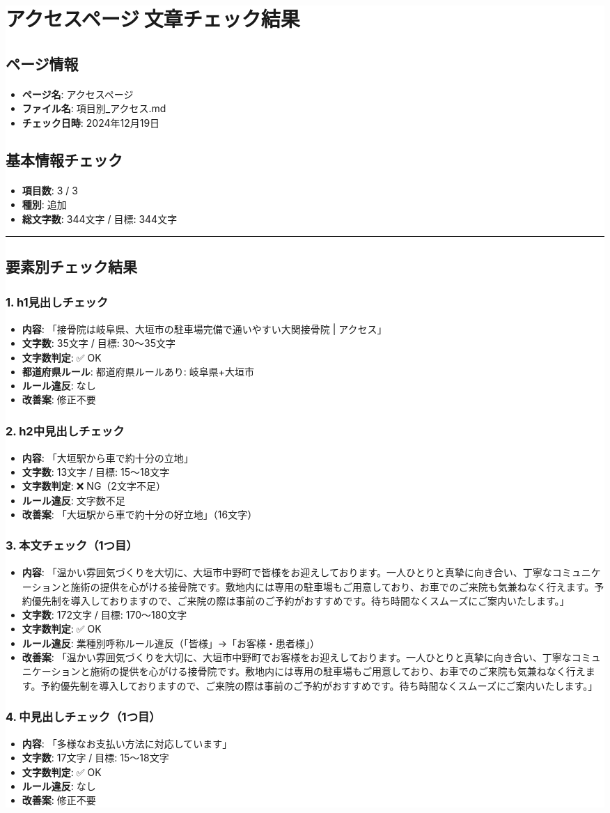 # アクセスページ 文章チェック結果

## ページ情報
- **ページ名**: アクセスページ
- **ファイル名**: 項目別_アクセス.md
- **チェック日時**: 2024年12月19日

## 基本情報チェック
- **項目数**: 3 / 3
- **種別**: 追加
- **総文字数**: 344文字 / 目標: 344文字

---

## 要素別チェック結果

### 1. h1見出しチェック
- **内容**: 「接骨院は岐阜県、大垣市の駐車場完備で通いやすい大関接骨院 | アクセス」
- **文字数**: 35文字 / 目標: 30～35文字
- **文字数判定**: ✅ OK
- **都道府県ルール**: 都道府県ルールあり: 岐阜県+大垣市
- **ルール違反**: なし
- **改善案**: 修正不要

### 2. h2中見出しチェック
- **内容**: 「大垣駅から車で約十分の立地」
- **文字数**: 13文字 / 目標: 15～18文字
- **文字数判定**: ❌ NG（2文字不足）
- **ルール違反**: 文字数不足
- **改善案**: 「大垣駅から車で約十分の好立地」（16文字）

### 3. 本文チェック（1つ目）
- **内容**: 「温かい雰囲気づくりを大切に、大垣市中野町で皆様をお迎えしております。一人ひとりと真摯に向き合い、丁寧なコミュニケーションと施術の提供を心がける接骨院です。敷地内には専用の駐車場もご用意しており、お車でのご来院も気兼ねなく行えます。予約優先制を導入しておりますので、ご来院の際は事前のご予約がおすすめです。待ち時間なくスムーズにご案内いたします。」
- **文字数**: 172文字 / 目標: 170～180文字
- **文字数判定**: ✅ OK
- **ルール違反**: 業種別呼称ルール違反（「皆様」→「お客様・患者様」）
- **改善案**: 「温かい雰囲気づくりを大切に、大垣市中野町でお客様をお迎えしております。一人ひとりと真摯に向き合い、丁寧なコミュニケーションと施術の提供を心がける接骨院です。敷地内には専用の駐車場もご用意しており、お車でのご来院も気兼ねなく行えます。予約優先制を導入しておりますので、ご来院の際は事前のご予約がおすすめです。待ち時間なくスムーズにご案内いたします。」

### 4. 中見出しチェック（1つ目）
- **内容**: 「多様なお支払い方法に対応しています」
- **文字数**: 17文字 / 目標: 15～18文字
- **文字数判定**: ✅ OK
- **ルール違反**: なし
- **改善案**: 修正不要
